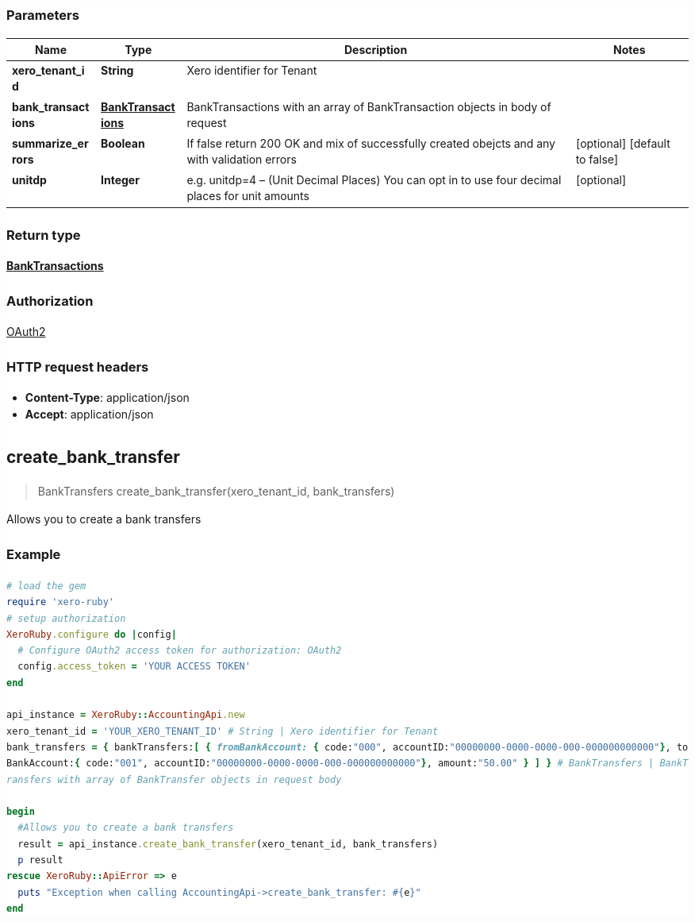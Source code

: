 ### Parameters


Name | Type | Description  | Notes
------------- | ------------- | ------------- | -------------
 **xero_tenant_id** | **String**| Xero identifier for Tenant | 
 **bank_transactions** | [**BankTransactions**](BankTransactions.md)| BankTransactions with an array of BankTransaction objects in body of request | 
 **summarize_errors** | **Boolean**| If false return 200 OK and mix of successfully created obejcts and any with validation errors | [optional] [default to false]
 **unitdp** | **Integer**| e.g. unitdp&#x3D;4 – (Unit Decimal Places) You can opt in to use four decimal places for unit amounts | [optional] 

### Return type

[**BankTransactions**](BankTransactions.md)

### Authorization

[OAuth2](../README.md#OAuth2)

### HTTP request headers

- **Content-Type**: application/json
- **Accept**: application/json


## create_bank_transfer

> BankTransfers create_bank_transfer(xero_tenant_id, bank_transfers)

Allows you to create a bank transfers

### Example

```ruby
# load the gem
require 'xero-ruby'
# setup authorization
XeroRuby.configure do |config|
  # Configure OAuth2 access token for authorization: OAuth2
  config.access_token = 'YOUR ACCESS TOKEN'
end

api_instance = XeroRuby::AccountingApi.new
xero_tenant_id = 'YOUR_XERO_TENANT_ID' # String | Xero identifier for Tenant
bank_transfers = { bankTransfers:[ { fromBankAccount: { code:"000", accountID:"00000000-0000-0000-000-000000000000"}, toBankAccount:{ code:"001", accountID:"00000000-0000-0000-000-000000000000"}, amount:"50.00" } ] } # BankTransfers | BankTransfers with array of BankTransfer objects in request body

begin
  #Allows you to create a bank transfers
  result = api_instance.create_bank_transfer(xero_tenant_id, bank_transfers)
  p result
rescue XeroRuby::ApiError => e
  puts "Exception when calling AccountingApi->create_bank_transfer: #{e}"
end
```
